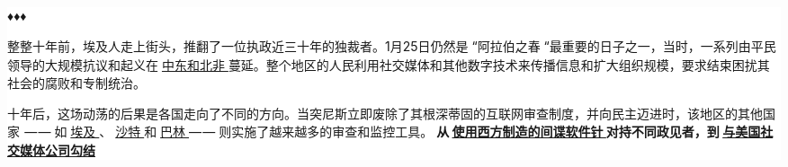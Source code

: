    ♦️♦️♦️
  </p>
  <p class="graf graf--p">
   整整十年前，埃及人走上街头，推翻了一位执政近三十年的独裁者。1月25日仍然是 “阿拉伯之春 “最重要的日子之一，当时，一系列由平民领导的大规模抗议和起义在
   <a class="markup--anchor markup--p-anchor" data-href="https://www.iyouport.org/category/%e5%85%b3%e4%ba%8e%e4%b8%ad%e4%b8%9c%e5%92%8c%e5%8c%97%e9%9d%9e/" href="https://www.iyouport.org/category/%e5%85%b3%e4%ba%8e%e4%b8%ad%e4%b8%9c%e5%92%8c%e5%8c%97%e9%9d%9e/" rel="noopener" target="_blank">
    中东和北非
   </a>
   蔓延。整个地区的人民利用社交媒体和其他数字技术来传播信息和扩大组织规模，要求结束困扰其社会的腐败和专制统治。
  </p>
  <p class="graf graf--p">
   十年后，这场动荡的后果是各国走向了不同的方向。当突尼斯立即废除了其根深蒂固的互联网审查制度，并向民主迈进时，该地区的其他国家  — — 如
   <a class="markup--anchor markup--p-anchor" data-href="https://www.iyouport.org/%e6%b3%95%e5%9b%bd%e5%90%91%e5%9f%83%e5%8f%8a%e5%87%ba%e5%94%ae%e7%9b%91%e8%a7%86%e7%a4%be%e4%bc%9a%e6%8a%80%e6%9c%af%e5%92%8c%e6%ad%a6%e5%8a%9b%e9%95%87%e5%8e%8b%e5%b7%a5%e5%85%b7%e5%b7%b2%e9%80%a0/" href="https://www.iyouport.org/%e6%b3%95%e5%9b%bd%e5%90%91%e5%9f%83%e5%8f%8a%e5%87%ba%e5%94%ae%e7%9b%91%e8%a7%86%e7%a4%be%e4%bc%9a%e6%8a%80%e6%9c%af%e5%92%8c%e6%ad%a6%e5%8a%9b%e9%95%87%e5%8e%8b%e5%b7%a5%e5%85%b7%e5%b7%b2%e9%80%a0/" rel="noopener" target="_blank">
    埃及
   </a>
   、
   <a class="markup--anchor markup--p-anchor" data-href="https://www.iyouport.org/%e7%a1%85%e8%b0%b7%e5%85%85%e6%96%a5%e7%9d%80%e4%b8%ad%e5%9b%bd%e5%92%8c%e6%b2%99%e7%89%b9%e7%9a%84%e8%b5%84%e9%87%91%ef%bc%8c%e6%9c%89%e8%b0%81%e5%85%b3%e5%bf%83%ef%bc%9f/" href="https://www.iyouport.org/%e7%a1%85%e8%b0%b7%e5%85%85%e6%96%a5%e7%9d%80%e4%b8%ad%e5%9b%bd%e5%92%8c%e6%b2%99%e7%89%b9%e7%9a%84%e8%b5%84%e9%87%91%ef%bc%8c%e6%9c%89%e8%b0%81%e5%85%b3%e5%bf%83%ef%bc%9f/" rel="noopener" target="_blank">
    沙特
   </a>
   和
   <a class="markup--anchor markup--p-anchor" data-href="https://www.iyouport.org/8%e5%b9%b4%e4%ba%86%ef%bc%8c%e7%be%8e%e5%9b%bd%e7%9a%84%e7%9b%9f%e5%8f%8b%e5%b7%b4%e6%9e%97%e6%94%bf%e6%9d%83%e4%be%9d%e6%97%a7%e5%9c%a8%e8%bf%bd%e8%b8%aa%e9%98%bf%e6%8b%89%e4%bc%af%e4%b9%8b%e6%98%a5/" href="https://www.iyouport.org/8%e5%b9%b4%e4%ba%86%ef%bc%8c%e7%be%8e%e5%9b%bd%e7%9a%84%e7%9b%9f%e5%8f%8b%e5%b7%b4%e6%9e%97%e6%94%bf%e6%9d%83%e4%be%9d%e6%97%a7%e5%9c%a8%e8%bf%bd%e8%b8%aa%e9%98%bf%e6%8b%89%e4%bc%af%e4%b9%8b%e6%98%a5/" rel="noopener" target="_blank">
    巴林
   </a>
   — — 则实施了越来越多的审查和监控工具。
   <strong class="markup--strong markup--p-strong">
    从
   </strong>
   <a class="markup--anchor markup--p-anchor" data-href="https://www.iyouport.org/%e5%8f%af%e8%a7%86%e5%8c%96%e6%95%b0%e6%8d%ae%ef%bc%9a%e5%85%a8%e7%90%83%e7%9b%91%e6%8e%a7%e8%a1%8c%e4%b8%9a%e2%80%8a-%e2%80%8a-%e8%b0%81%e6%98%af%e5%a4%a7%e5%93%a5%ef%bc%9f%e8%b0%81/" href="https://www.iyouport.org/%e5%8f%af%e8%a7%86%e5%8c%96%e6%95%b0%e6%8d%ae%ef%bc%9a%e5%85%a8%e7%90%83%e7%9b%91%e6%8e%a7%e8%a1%8c%e4%b8%9a%e2%80%8a-%e2%80%8a-%e8%b0%81%e6%98%af%e5%a4%a7%e5%93%a5%ef%bc%9f%e8%b0%81/" rel="noopener" target="_blank">
    <strong class="markup--strong markup--p-strong">
     使用西方制造的间谍软件针
    </strong>
   </a>
   <strong class="markup--strong markup--p-strong">
    对持不同政见者，到
   </strong>
   <a class="markup--anchor markup--p-anchor" data-href="https://www.iyouport.org/%E6%88%91%E6%98%AF%E6%B4%BB%E5%8A%A8%E5%AE%B6-%E2%9A%A0%EF%B8%8F-twitter-%E8%AE%A9%E6%88%91%E7%9A%84%E7%94%9F%E5%91%BD%E5%A4%84%E4%BA%8E%E5%8D%B1%E9%99%A9%E4%B9%8B%E4%B8%AD/" href="https://www.iyouport.org/%E6%88%91%E6%98%AF%E6%B4%BB%E5%8A%A8%E5%AE%B6-%E2%9A%A0%EF%B8%8F-twitter-%E8%AE%A9%E6%88%91%E7%9A%84%E7%94%9F%E5%91%BD%E5%A4%84%E4%BA%8E%E5%8D%B1%E9%99%A9%E4%B9%8B%E4%B8%AD/" rel="noopener" target="_blank">
    <strong class="markup--strong markup--p-strong">
     与美国社交媒体公司勾结
    </strong>
   </a>